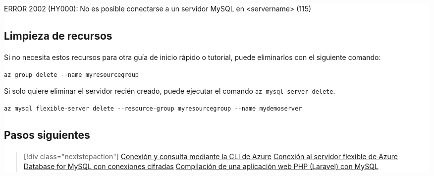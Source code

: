 ERROR 2002 (HY000): No es posible conectarse a un servidor MySQL en \<servername\> (115)

## <a name="clean-up-resources"></a>Limpieza de recursos

Si no necesita estos recursos para otra guía de inicio rápido o tutorial, puede eliminarlos con el siguiente comando:

```azurecli-interactive
az group delete --name myresourcegroup
```

Si solo quiere eliminar el servidor recién creado, puede ejecutar el comando `az mysql server delete`.

```azurecli-interactive
az mysql flexible-server delete --resource-group myresourcegroup --name mydemoserver
```

## <a name="next-steps"></a>Pasos siguientes

>[!div class="nextstepaction"]
> [Conexión y consulta mediante la CLI de Azure](connect-azure-cli.md)
> [Conexión al servidor flexible de Azure Database for MySQL con conexiones cifradas](how-to-connect-tls-ssl.md) 
> [Compilación de una aplicación web PHP (Laravel) con MySQL](tutorial-php-database-app.md)
